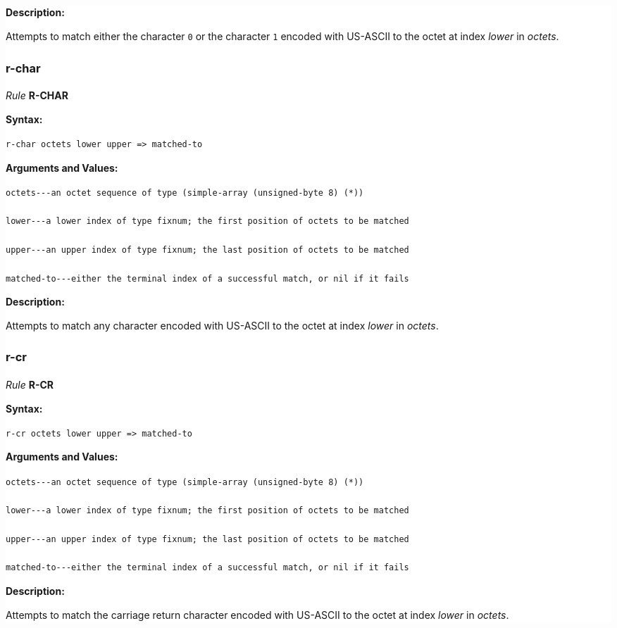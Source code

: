 **Description:**

Attempts to match either the character `0` or the character `1` encoded with
US-ASCII to the octet at index *lower* in *octets*.

### r-char

*Rule* **R-CHAR**

**Syntax:**

```
r-char octets lower upper => matched-to
```

**Arguments and Values:**

```
octets---an octet sequence of type (simple-array (unsigned-byte 8) (*))

lower---a lower index of type fixnum; the first position of octets to be matched

upper---an upper index of type fixnum; the last position of octets to be matched

matched-to---either the terminal index of a successful match, or nil if it fails
```

**Description:**

Attempts to match any character encoded with US-ASCII to the octet at index
*lower* in *octets*.

### r-cr

*Rule* **R-CR**

**Syntax:**

```
r-cr octets lower upper => matched-to
```

**Arguments and Values:**

```
octets---an octet sequence of type (simple-array (unsigned-byte 8) (*))

lower---a lower index of type fixnum; the first position of octets to be matched

upper---an upper index of type fixnum; the last position of octets to be matched

matched-to---either the terminal index of a successful match, or nil if it fails
```

**Description:**

Attempts to match the carriage return character encoded with US-ASCII to the
octet at index *lower* in *octets*.
